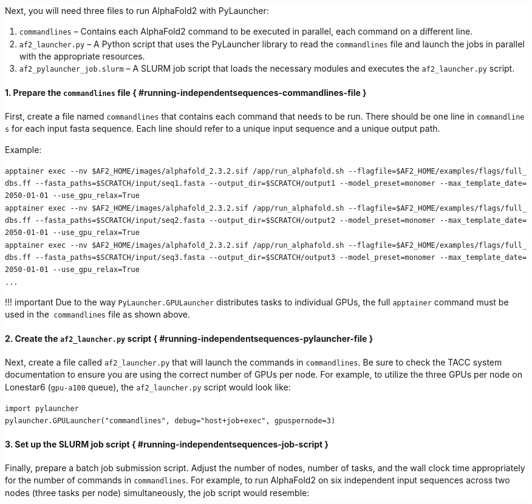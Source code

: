 Next, you will need three files to run AlphaFold2 with PyLauncher:

1. `commandlines` – Contains each AlphaFold2 command to be executed in parallel, each command on a different line. 
2. `af2_launcher.py` – A Python script that uses the PyLauncher library to read the `commandlines` file and launch the jobs in parallel with the appropriate resources.
3. `af2_pylauncher_job.slurm` – A SLURM job script that loads the necessary modules and executes the `af2_launcher.py` script.

#### 1. Prepare the `commandlines` file { #running-independentsequences-commandlines-file }

First, create a file named `commandlines` that contains each command that needs to be run. There should be one line in `commandlines` for each input fasta sequence. Each line should refer to a unique input sequence and a unique output path. 

Example:
```syntax
apptainer exec --nv $AF2_HOME/images/alphafold_2.3.2.sif /app/run_alphafold.sh --flagfile=$AF2_HOME/examples/flags/full_dbs.ff --fasta_paths=$SCRATCH/input/seq1.fasta --output_dir=$SCRATCH/output1 --model_preset=monomer --max_template_date=2050-01-01 --use_gpu_relax=True
apptainer exec --nv $AF2_HOME/images/alphafold_2.3.2.sif /app/run_alphafold.sh --flagfile=$AF2_HOME/examples/flags/full_dbs.ff --fasta_paths=$SCRATCH/input/seq2.fasta --output_dir=$SCRATCH/output2 --model_preset=monomer --max_template_date=2050-01-01 --use_gpu_relax=True
apptainer exec --nv $AF2_HOME/images/alphafold_2.3.2.sif /app/run_alphafold.sh --flagfile=$AF2_HOME/examples/flags/full_dbs.ff --fasta_paths=$SCRATCH/input/seq3.fasta --output_dir=$SCRATCH/output3 --model_preset=monomer --max_template_date=2050-01-01 --use_gpu_relax=True
...
```

!!! important 
	Due to the way `PyLauncher.GPULauncher` distributes tasks to individual GPUs, the full `apptainer` command must be used in the` commandlines` file as shown above. 


#### 2. Create the `af2_launcher.py` script { #running-independentsequences-pylauncher-file }

Next, create a file called `af2_launcher.py` that will launch the commands in `commandlines`. Be sure to check the TACC system documentation to ensure you are using the correct number of GPUs per node. For example, to utilize the three GPUs per node on Lonestar6 (`gpu-a100` queue), the `af2_launcher.py` script would look like:

```python3
import pylauncher
pylauncher.GPULauncher("commandlines", debug="host+job+exec", gpuspernode=3)
```

#### 3. Set up the SLURM job script { #running-independentsequences-job-script }

Finally, prepare a batch job submission script. Adjust the number of nodes, number of tasks, and the wall clock time appropriately for the number of commands in `commandlines`. For example, to run AlphaFold2 on six independent input sequences across two nodes (three tasks per node) simultaneously, the job script would resemble:
